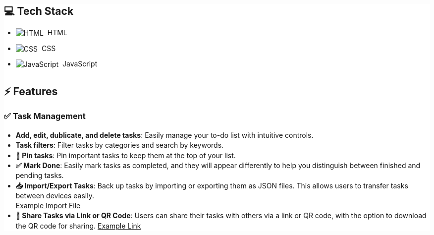 ## 💻 Tech Stack

<ul style="display: flex; flex-direction: column; gap:10px;">
  <li style="vertical-align: middle;">
    <img src="https://go-skill-icons.vercel.app/api/icons?i=html" alt="HTML" width="24" style="vertical-align: middle; margin-right: 4px;" /> HTML
  </li>
    <li style="vertical-align: middle;">
    <img src="https://go-skill-icons.vercel.app/api/icons?i=css" alt="CSS" width="20" style="vertical-align: middle;margin-right: 4px;" /> CSS
  </li>
    <li style="vertical-align: middle;">
    <img src="https://go-skill-icons.vercel.app/api/icons?i=javascript" alt="JavaScript" width="24" style="vertical-align: middle;margin-right: 4px;" /> JavaScript
  </li>
</ul>

## ⚡ Features

### ✅ Task Management

- **Add, edit, dublicate, and delete tasks**: Easily manage your to-do list with intuitive controls.
- **Task filters**: Filter tasks by categories and search by keywords.
- **📌 Pin tasks**: Pin important tasks to keep them at the top of your list.
- **✅ Mark Done**: Easily mark tasks as completed, and they will appear differently to help you distinguish between finished and pending tasks.
- **📥 Import/Export Tasks**: Back up tasks by importing or exporting them as JSON files. This allows users to transfer tasks between devices easily.  
  [Example Import File](./example-import.json)
- **🔗 Share Tasks via Link or QR Code**: Users can share their tasks with others via a link or QR code, with the option to download the QR code for sharing. 
  [Example Link](https://js-cool-todo-app.netlify.app/share?task=%7B%22id%22%3A%227558550233035%22%2C%22name%22%3A%22Web%20app%20development%20%22%2C%22description%22%3A%22Create%20settings%20feature%20on%20TodoApp.%22%2C%22deadline%22%3A%222024-10-31T16%3A38%22%2C%22emoji%22%3A%22%F0%9F%91%A8%E2%80%8D%F0%9F%92%BB%22%2C%22color%22%3A%22%23b624ff%22%2C%22category%22%3A%5B%7B%22id%22%3A%222%22%2C%22name%22%3A%22Work%22%2C%22emoji%22%3A%22%F0%9F%8F%A2%22%2C%22color%22%3A%22%235061ff%22%7D%2C%7B%22id%22%3A%223751115%22%2C%22name%22%3A%22Coding%20%22%2C%22emoji%22%3A%22%F0%9F%92%BB%EF%B8%8F%22%2C%22color%22%3A%22%237e30e1%22%7D%5D%2C%22done%22%3Afalse%2C%22pinned%22%3Atrue%2C%22createDate%22%3A%222024-10-15T05%3A39%3A14.104Z%22%2C%22sharedBy%22%3A%22Shahadad%22%7D&user=shahadad)
